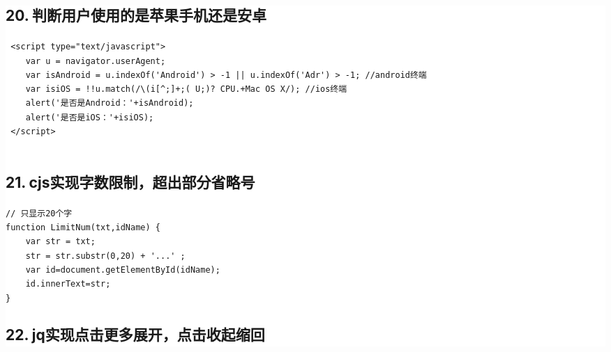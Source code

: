 <h2 id="articleHeader19">20. 判断用户使用的是苹果手机还是安卓</h2>
<div class="widget-codetool" style="display:none;">
      <div class="widget-codetool--inner">
      <span class="selectCode code-tool" data-toggle="tooltip" data-placement="top" title="" data-original-title="全选"></span>
      <span type="button" class="copyCode code-tool" data-toggle="tooltip" data-placement="top" data-clipboard-text=" <script type=&quot;text/javascript&quot;>
    var u = navigator.userAgent;
    var isAndroid = u.indexOf('Android') > -1 || u.indexOf('Adr') > -1; //android终端
    var isiOS = !!u.match(/\(i[^;]+;( U;)? CPU.+Mac OS X/); //ios终端
    alert('是否是Android：'+isAndroid);
    alert('是否是iOS：'+isiOS);
 </script>
 " title="" data-original-title="复制"></span>
      <span type="button" class="saveToNote code-tool" data-toggle="tooltip" data-placement="top" title="" data-original-title="放进笔记"></span>
      </div>
      </div><pre class="hljs xml"><code> <span class="hljs-tag">&lt;<span class="hljs-name">script</span> <span class="hljs-attr">type</span>=<span class="hljs-string">"text/javascript"</span>&gt;</span><span class="javascript">
    <span class="hljs-keyword">var</span> u = navigator.userAgent;
    <span class="hljs-keyword">var</span> isAndroid = u.indexOf(<span class="hljs-string">'Android'</span>) &gt; <span class="hljs-number">-1</span> || u.indexOf(<span class="hljs-string">'Adr'</span>) &gt; <span class="hljs-number">-1</span>; <span class="hljs-comment">//android终端</span>
    <span class="hljs-keyword">var</span> isiOS = !!u.match(<span class="hljs-regexp">/\(i[^;]+;( U;)? CPU.+Mac OS X/</span>); <span class="hljs-comment">//ios终端</span>
    alert(<span class="hljs-string">'是否是Android：'</span>+isAndroid);
    alert(<span class="hljs-string">'是否是iOS：'</span>+isiOS);
 </span><span class="hljs-tag">&lt;/<span class="hljs-name">script</span>&gt;</span>
 </code></pre>
<h2 id="articleHeader20">21. cjs实现字数限制，超出部分省略号</h2>
<div class="widget-codetool" style="display:none;">
      <div class="widget-codetool--inner">
      <span class="selectCode code-tool" data-toggle="tooltip" data-placement="top" title="" data-original-title="全选"></span>
      <span type="button" class="copyCode code-tool" data-toggle="tooltip" data-placement="top" data-clipboard-text="// 只显示20个字
function LimitNum(txt,idName) {
    var str = txt;
    str = str.substr(0,20) + '...' ;
    var id=document.getElementById(idName);
    id.innerText=str;
}   
" title="" data-original-title="复制"></span>
      <span type="button" class="saveToNote code-tool" data-toggle="tooltip" data-placement="top" title="" data-original-title="放进笔记"></span>
      </div>
      </div><pre class="hljs javascript"><code><span class="hljs-comment">// 只显示20个字</span>
<span class="hljs-function"><span class="hljs-keyword">function</span> <span class="hljs-title">LimitNum</span>(<span class="hljs-params">txt,idName</span>) </span>{
    <span class="hljs-keyword">var</span> str = txt;
    str = str.substr(<span class="hljs-number">0</span>,<span class="hljs-number">20</span>) + <span class="hljs-string">'...'</span> ;
    <span class="hljs-keyword">var</span> id=<span class="hljs-built_in">document</span>.getElementById(idName);
    id.innerText=str;
}   
</code></pre>
<h2 id="articleHeader21">22. jq实现点击更多展开，点击收起缩回</h2>
<div class="widget-codetool" style="display:none;">
      <div class="widget-codetool--inner">
      <span class="selectCode code-tool" data-toggle="tooltip" data-placement="top" title="" data-original-title="全选"></span>